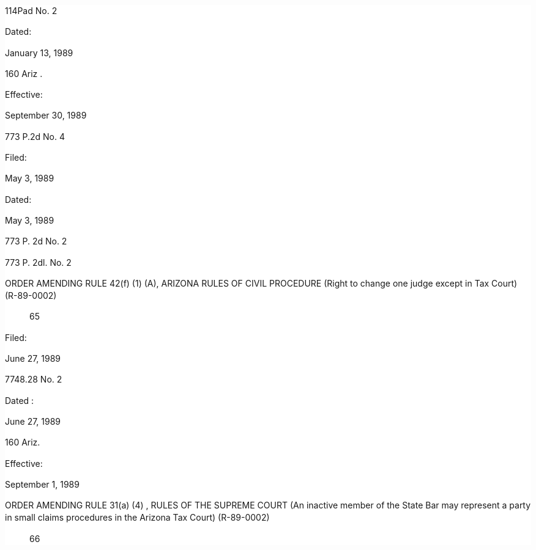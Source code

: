 114Pad No. 2

Dated:

January 13, 1989

160 Ariz .

Effective:

September 30, 1989



773 P.2d No. 4

Filed:

May 3, 1989

Dated:

May 3, 1989

773 P. 2d No. 2

773 P. 2dl. No. 2



ORDER AMENDING RULE 42(f) (1) (A), ARIZONA RULES OF CIVIL PROCEDURE
(Right to change one judge except in Tax Court) (R-89-0002)


<figure>

65

</figure>


Filed:

June 27, 1989

7748.28 No. 2

Dated :

June 27, 1989

160 Ariz.

Effective:

September 1, 1989

ORDER AMENDING RULE 31(a) (4) , RULES OF THE SUPREME COURT (An inactive
member of the State Bar may represent a party in small claims
procedures in the Arizona Tax Court)
(R-89-0002)


<figure>

66
